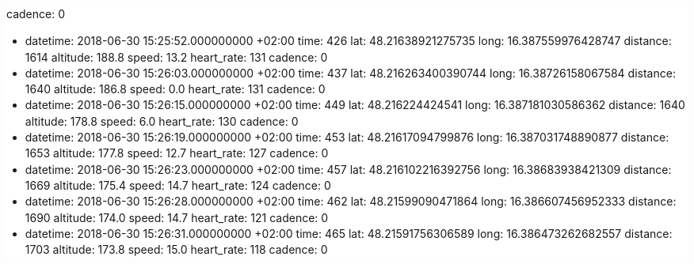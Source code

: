   cadence: 0
- datetime: 2018-06-30 15:25:52.000000000 +02:00
  time: 426
  lat: 48.21638921275735
  long: 16.387559976428747
  distance: 1614
  altitude: 188.8
  speed: 13.2
  heart_rate: 131
  cadence: 0
- datetime: 2018-06-30 15:26:03.000000000 +02:00
  time: 437
  lat: 48.216263400390744
  long: 16.38726158067584
  distance: 1640
  altitude: 186.8
  speed: 0.0
  heart_rate: 131
  cadence: 0
- datetime: 2018-06-30 15:26:15.000000000 +02:00
  time: 449
  lat: 48.216224424541
  long: 16.387181030586362
  distance: 1640
  altitude: 178.8
  speed: 6.0
  heart_rate: 130
  cadence: 0
- datetime: 2018-06-30 15:26:19.000000000 +02:00
  time: 453
  lat: 48.21617094799876
  long: 16.387031748890877
  distance: 1653
  altitude: 177.8
  speed: 12.7
  heart_rate: 127
  cadence: 0
- datetime: 2018-06-30 15:26:23.000000000 +02:00
  time: 457
  lat: 48.216102216392756
  long: 16.38683938421309
  distance: 1669
  altitude: 175.4
  speed: 14.7
  heart_rate: 124
  cadence: 0
- datetime: 2018-06-30 15:26:28.000000000 +02:00
  time: 462
  lat: 48.21599090471864
  long: 16.386607456952333
  distance: 1690
  altitude: 174.0
  speed: 14.7
  heart_rate: 121
  cadence: 0
- datetime: 2018-06-30 15:26:31.000000000 +02:00
  time: 465
  lat: 48.21591756306589
  long: 16.386473262682557
  distance: 1703
  altitude: 173.8
  speed: 15.0
  heart_rate: 118
  cadence: 0